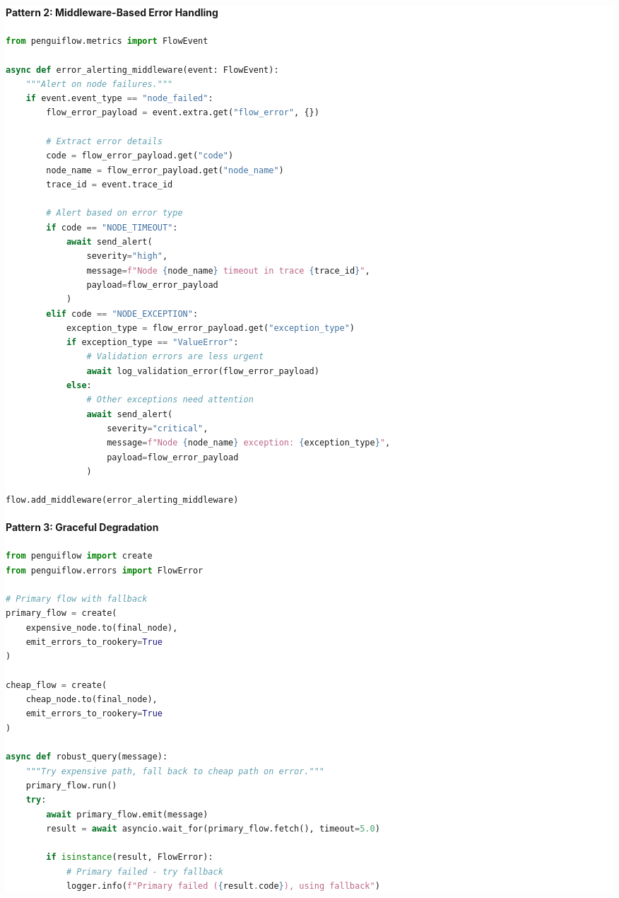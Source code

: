 #### Pattern 2: Middleware-Based Error Handling

```python
from penguiflow.metrics import FlowEvent

async def error_alerting_middleware(event: FlowEvent):
    """Alert on node failures."""
    if event.event_type == "node_failed":
        flow_error_payload = event.extra.get("flow_error", {})

        # Extract error details
        code = flow_error_payload.get("code")
        node_name = flow_error_payload.get("node_name")
        trace_id = event.trace_id

        # Alert based on error type
        if code == "NODE_TIMEOUT":
            await send_alert(
                severity="high",
                message=f"Node {node_name} timeout in trace {trace_id}",
                payload=flow_error_payload
            )
        elif code == "NODE_EXCEPTION":
            exception_type = flow_error_payload.get("exception_type")
            if exception_type == "ValueError":
                # Validation errors are less urgent
                await log_validation_error(flow_error_payload)
            else:
                # Other exceptions need attention
                await send_alert(
                    severity="critical",
                    message=f"Node {node_name} exception: {exception_type}",
                    payload=flow_error_payload
                )

flow.add_middleware(error_alerting_middleware)
```

#### Pattern 3: Graceful Degradation

```python
from penguiflow import create
from penguiflow.errors import FlowError

# Primary flow with fallback
primary_flow = create(
    expensive_node.to(final_node),
    emit_errors_to_rookery=True
)

cheap_flow = create(
    cheap_node.to(final_node),
    emit_errors_to_rookery=True
)

async def robust_query(message):
    """Try expensive path, fall back to cheap path on error."""
    primary_flow.run()
    try:
        await primary_flow.emit(message)
        result = await asyncio.wait_for(primary_flow.fetch(), timeout=5.0)

        if isinstance(result, FlowError):
            # Primary failed - try fallback
            logger.info(f"Primary failed ({result.code}), using fallback")
```